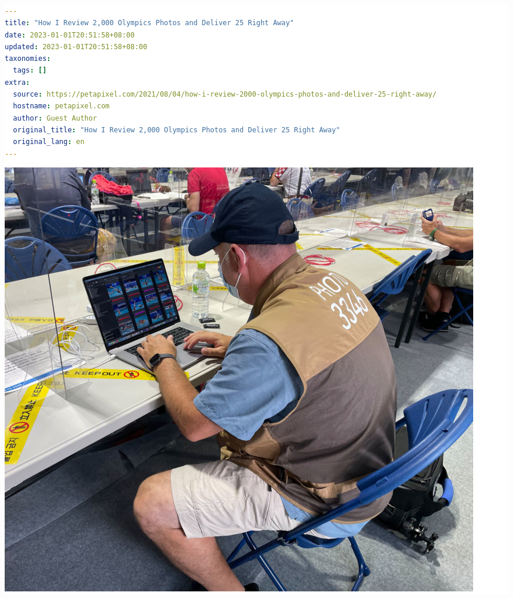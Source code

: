 ```yaml
---
title: "How I Review 2,000 Olympics Photos and Deliver 25 Right Away"
date: 2023-01-01T20:51:58+08:00
updated: 2023-01-01T20:51:58+08:00
taxonomies:
  tags: []
extra:
  source: https://petapixel.com/2021/08/04/how-i-review-2000-olympics-photos-and-deliver-25-right-away/
  hostname: petapixel.com
  author: Guest Author
  original_title: "How I Review 2,000 Olympics Photos and Deliver 25 Right Away"
  original_lang: en
---
```


![](WF-Me-800x724.jpg)
